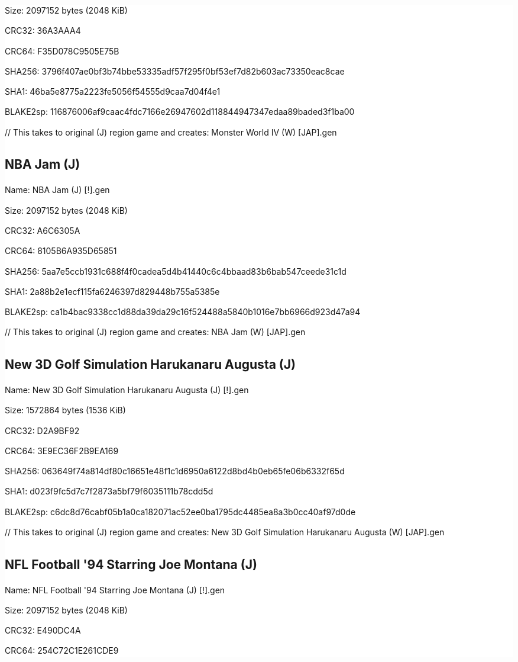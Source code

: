 Size: 2097152 bytes (2048 KiB)

CRC32: 36A3AAA4

CRC64: F35D078C9505E75B

SHA256: 3796f407ae0bf3b74bbe53335adf57f295f0bf53ef7d82b603ac73350eac8cae

SHA1: 46ba5e8775a2223fe5056f54555d9caa7d04f4e1

BLAKE2sp: 116876006af9caac4fdc7166e26947602d118844947347edaa89baded3f1ba00

// This takes to original (J) region game and creates: Monster World IV (W) [JAP].gen

## NBA Jam (J)

Name: NBA Jam (J) [!].gen

Size: 2097152 bytes (2048 KiB)

CRC32: A6C6305A

CRC64: 8105B6A935D65851

SHA256: 5aa7e5ccb1931c688f4f0cadea5d4b41440c6c4bbaad83b6bab547ceede31c1d

SHA1: 2a88b2e1ecf115fa6246397d829448b755a5385e

BLAKE2sp: ca1b4bac9338cc1d88da39da29c16f524488a5840b1016e7bb6966d923d47a94

// This takes to original (J) region game and creates: NBA Jam (W) [JAP].gen

## New 3D Golf Simulation Harukanaru Augusta (J)

Name: New 3D Golf Simulation Harukanaru Augusta (J) [!].gen

Size: 1572864 bytes (1536 KiB)

CRC32: D2A9BF92

CRC64: 3E9EC36F2B9EA169

SHA256: 063649f74a814df80c16651e48f1c1d6950a6122d8bd4b0eb65fe06b6332f65d

SHA1: d023f9fc5d7c7f2873a5bf79f6035111b78cdd5d

BLAKE2sp: c6dc8d76cabf05b1a0ca182071ac52ee0ba1795dc4485ea8a3b0cc40af97d0de

// This takes to original (J) region game and creates: New 3D Golf Simulation Harukanaru Augusta (W) [JAP].gen

## NFL Football '94 Starring Joe Montana (J)

Name: NFL Football '94 Starring Joe Montana (J) [!].gen

Size: 2097152 bytes (2048 KiB)

CRC32: E490DC4A

CRC64: 254C72C1E261CDE9
